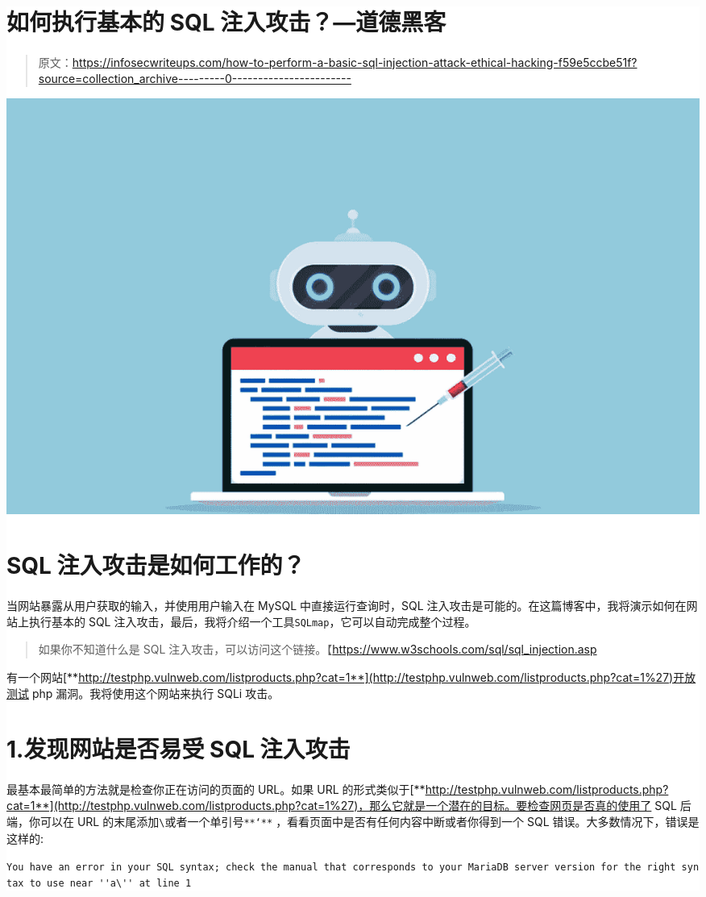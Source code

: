 # 如何执行基本的 SQL 注入攻击？—道德黑客

> 原文：<https://infosecwriteups.com/how-to-perform-a-basic-sql-injection-attack-ethical-hacking-f59e5ccbe51f?source=collection_archive---------0----------------------->

![](img/144cd7909c019cb721bdcf96cd5b424a.png)

# SQL 注入攻击是如何工作的？

当网站暴露从用户获取的输入，并使用用户输入在 MySQL 中直接运行查询时，SQL 注入攻击是可能的。在这篇博客中，我将演示如何在网站上执行基本的 SQL 注入攻击，最后，我将介绍一个工具`SQLmap`，它可以自动完成整个过程。

> 如果你不知道什么是 SQL 注入攻击，可以访问这个链接。【https://www.w3schools.com/sql/sql_injection.asp 

有一个网站[**http://testphp.vulnweb.com/listproducts.php?cat=1**](http://testphp.vulnweb.com/listproducts.php?cat=1%27)开放测试 php 漏洞。我将使用这个网站来执行 SQLi 攻击。

# 1.发现网站是否易受 SQL 注入攻击

最基本最简单的方法就是检查你正在访问的页面的 URL。如果 URL 的形式类似于[**http://testphp.vulnweb.com/listproducts.php?cat=1**](http://testphp.vulnweb.com/listproducts.php?cat=1%27)，那么它就是一个潜在的目标。要检查网页是否真的使用了 SQL 后端，你可以在 URL 的末尾添加`\`或者一个单引号`**‘**` ，看看页面中是否有任何内容中断或者你得到一个 SQL 错误。大多数情况下，错误是这样的:

```
You have an error in your SQL syntax; check the manual that corresponds to your MariaDB server version for the right syntax to use near ''a\'' at line 1
```
